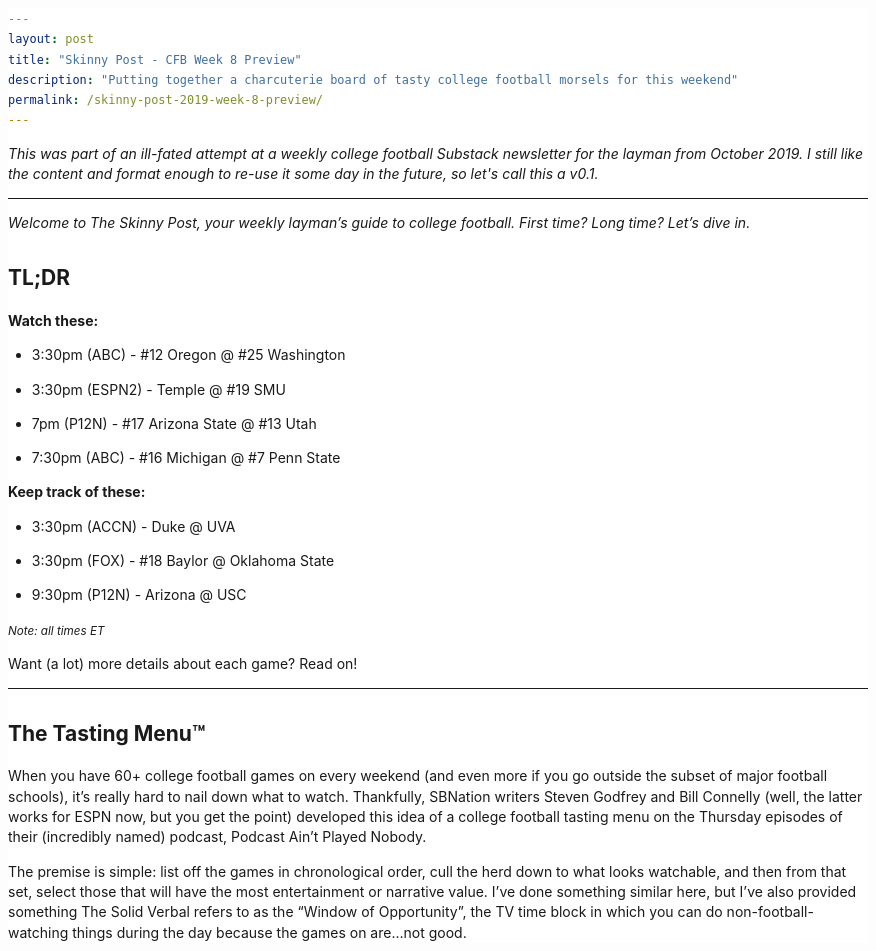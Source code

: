 ```yaml
---
layout: post
title: "Skinny Post - CFB Week 8 Preview"
description: "Putting together a charcuterie board of tasty college football morsels for this weekend"
permalink: /skinny-post-2019-week-8-preview/
---
```


_This was part of an ill-fated attempt at a weekly college football Substack newsletter for the layman from October 2019. I still like the content and format enough to re-use it some day in the future, so let's call this a v0.1._

---

_Welcome to The Skinny Post, your weekly layman’s guide to college football. First time? Long time? Let’s dive in._

## TL;DR

**Watch these:**

* 3:30pm (ABC) - #12 Oregon @ #25 Washington

* 3:30pm (ESPN2) - Temple @ #19 SMU

* 7pm (P12N) - #17 Arizona State @ #13 Utah

* 7:30pm (ABC) - #16 Michigan @ #7 Penn State

**Keep track of these:**

* 3:30pm (ACCN) - Duke @ UVA

* 3:30pm (FOX) - #18 Baylor @ Oklahoma State

* 9:30pm (P12N) - Arizona @ USC

<small style="margin-top: 0;"><i>Note: all times ET</i></small>

Want (a lot) more details about each game? Read on!

---

## The Tasting Menu™️

When you have 60+ college football games on every weekend (and even more if you go outside the subset of major football schools), it’s really hard to nail down what to watch. Thankfully, SBNation writers Steven Godfrey and Bill Connelly (well, the latter works for ESPN now, but you get the point) developed this idea of a college football tasting menu on the Thursday episodes of their (incredibly named) podcast, Podcast Ain’t Played Nobody.

The premise is simple: list off the games in chronological order, cull the herd down to what looks watchable, and then from that set, select those that will have the most entertainment or narrative value. I’ve done something similar here, but I’ve also provided something The Solid Verbal refers to as the “Window of Opportunity”, the TV time block in which you can do non-football-watching things during the day because the games on are…not good.
